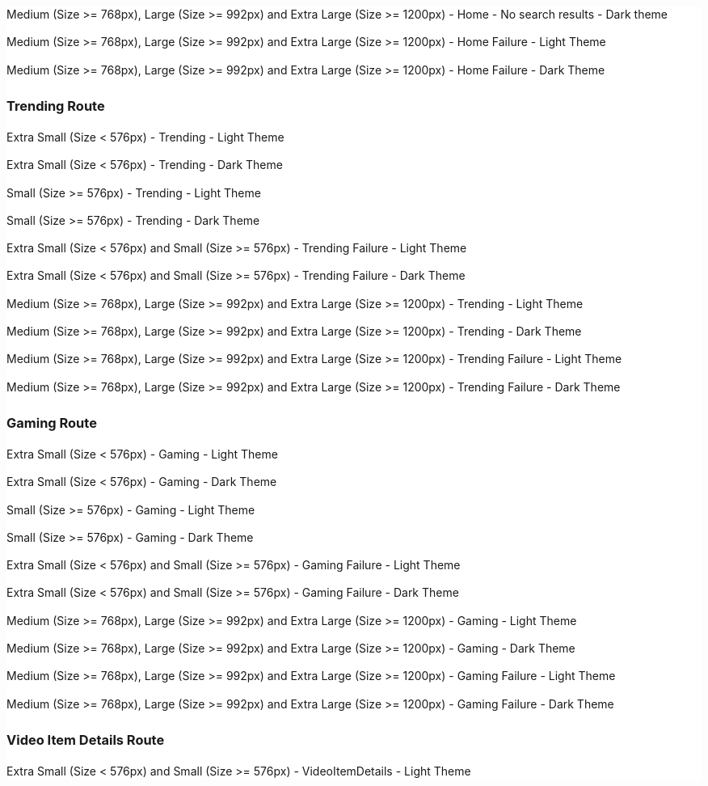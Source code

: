 Medium (Size >= 768px), Large (Size >= 992px) and Extra Large (Size >= 1200px) - Home - No search results - Dark theme

Medium (Size >= 768px), Large (Size >= 992px) and Extra Large (Size >= 1200px) - Home Failure - Light Theme

Medium (Size >= 768px), Large (Size >= 992px) and Extra Large (Size >= 1200px) - Home Failure - Dark Theme

### Trending Route
Extra Small (Size < 576px) - Trending - Light Theme

Extra Small (Size < 576px) - Trending - Dark Theme

Small (Size >= 576px) - Trending - Light Theme

Small (Size >= 576px) - Trending - Dark Theme

Extra Small (Size < 576px) and Small (Size >= 576px) - Trending Failure - Light Theme

Extra Small (Size < 576px) and Small (Size >= 576px) - Trending Failure - Dark Theme

Medium (Size >= 768px), Large (Size >= 992px) and Extra Large (Size >= 1200px) - Trending - Light Theme

Medium (Size >= 768px), Large (Size >= 992px) and Extra Large (Size >= 1200px) - Trending - Dark Theme

Medium (Size >= 768px), Large (Size >= 992px) and Extra Large (Size >= 1200px) - Trending Failure - Light Theme

Medium (Size >= 768px), Large (Size >= 992px) and Extra Large (Size >= 1200px) - Trending Failure - Dark Theme

### Gaming Route
Extra Small (Size < 576px) - Gaming - Light Theme

Extra Small (Size < 576px) - Gaming - Dark Theme

Small (Size >= 576px) - Gaming - Light Theme

Small (Size >= 576px) - Gaming - Dark Theme

Extra Small (Size < 576px) and Small (Size >= 576px) - Gaming Failure - Light Theme

Extra Small (Size < 576px) and Small (Size >= 576px) - Gaming Failure - Dark Theme

Medium (Size >= 768px), Large (Size >= 992px) and Extra Large (Size >= 1200px) - Gaming - Light Theme

Medium (Size >= 768px), Large (Size >= 992px) and Extra Large (Size >= 1200px) - Gaming - Dark Theme

Medium (Size >= 768px), Large (Size >= 992px) and Extra Large (Size >= 1200px) - Gaming Failure - Light Theme

Medium (Size >= 768px), Large (Size >= 992px) and Extra Large (Size >= 1200px) - Gaming Failure - Dark Theme

### Video Item Details Route
Extra Small (Size < 576px) and Small (Size >= 576px) - VideoItemDetails - Light Theme
